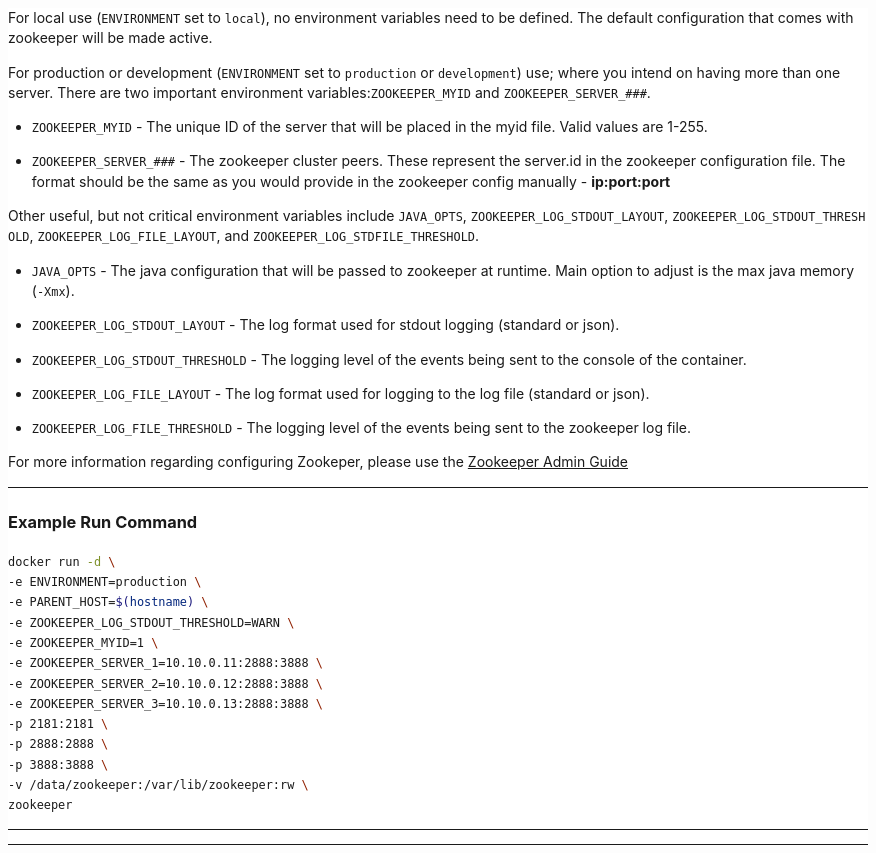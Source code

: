 For local use (`ENVIRONMENT` set to `local`), no environment variables need to be defined. The default configuration that comes with zookeeper will be made active.


For production or development (`ENVIRONMENT` set to `production` or `development`) use; where you intend on having more than one server. There are two important environment variables:`ZOOKEEPER_MYID` and `ZOOKEEPER_SERVER_###`.

* `ZOOKEEPER_MYID` - The unique ID of the server that will be placed in the myid file. Valid values are 1-255.

* `ZOOKEEPER_SERVER_###` - The zookeeper cluster peers. These represent the server.id in the zookeeper configuration file. The format should be the same as you would provide in the zookeeper config manually - **ip:port:port**


Other useful, but not critical environment variables include `JAVA_OPTS`, `ZOOKEEPER_LOG_STDOUT_LAYOUT`, `ZOOKEEPER_LOG_STDOUT_THRESHOLD`, `ZOOKEEPER_LOG_FILE_LAYOUT`, and `ZOOKEEPER_LOG_STDFILE_THRESHOLD`.

* `JAVA_OPTS` - The java configuration that will be passed to zookeeper at runtime. Main option to adjust is the max java memory (`-Xmx`).

* `ZOOKEEPER_LOG_STDOUT_LAYOUT` - The log format used for stdout logging (standard or json).

* `ZOOKEEPER_LOG_STDOUT_THRESHOLD` - The logging level of the events being sent to the console of the container.

* `ZOOKEEPER_LOG_FILE_LAYOUT` - The log format used for logging to the log file (standard or json).

* `ZOOKEEPER_LOG_FILE_THRESHOLD` - The logging level of the events being sent to the zookeeper log file.

For more information regarding configuring Zookeper, please use the [Zookeeper Admin Guide](http://zookeeper.apache.org/doc/trunk/zookeeperAdmin.html)


---

### Example Run Command

```bash
docker run -d \
-e ENVIRONMENT=production \
-e PARENT_HOST=$(hostname) \
-e ZOOKEEPER_LOG_STDOUT_THRESHOLD=WARN \
-e ZOOKEEPER_MYID=1 \
-e ZOOKEEPER_SERVER_1=10.10.0.11:2888:3888 \
-e ZOOKEEPER_SERVER_2=10.10.0.12:2888:3888 \
-e ZOOKEEPER_SERVER_3=10.10.0.13:2888:3888 \
-p 2181:2181 \
-p 2888:2888 \
-p 3888:3888 \
-v /data/zookeeper:/var/lib/zookeeper:rw \
zookeeper
```

---
---
